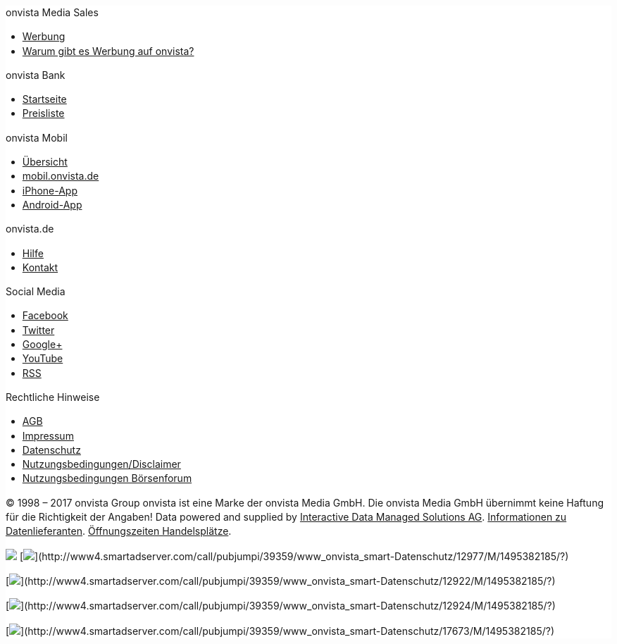<span>onvista Media Sales</span>
-   [Werbung](http://www.onvista-media-sales.de/)
-   [Warum gibt es Werbung auf onvista?](http://blog.onvista.de/2013/12/warum-gibt-es-werbung-auf-onvista/)

<span>onvista Bank</span>
-   [Startseite](http://www.onvista-bank.de/de/ueberblick/ueberblick.html)
-   [Preisliste](http://www.onvista-bank.de/media/020_preisliste.pdf)

<span>onvista Mobil</span>
-   [Übersicht](http://www.onvista.de/mobil/android-finanzen-app-boerse)
-   [mobil.onvista.de](http://www.onvista.de/mobileswitch?setMobile=1)
-   [iPhone-App](https://itunes.apple.com/de/app/borse-aktienkurse-finanznachrichten/id840024617?mt=8)
-   [Android-App](https://play.google.com/store/apps/details?id=de.onvista.onvista)

<span>onvista.de</span>
-   [Hilfe](http://www.onvista.de/hilfe/)
-   [Kontakt](http://www.onvista.de/kontakt/)

<span>Social Media</span>
-   <a href="http://www.facebook.com/onvista#footer" class="SOCIAL_MEDIA_ITEM FB_FAN" title="Fan werden">Facebook</a>
-   <a href="http://twitter.com/OnVista_News#footer" class="SOCIAL_MEDIA_ITEM TWITTER" title="OnVista auf Twitter folgen">Twitter</a>
-   <a href="https://plus.google.com/118051978952313814037" class="SOCIAL_MEDIA_ITEM GOOGLE" title="OnVista auf Google+ einkreisen">Google+</a>
-   <a href="http://www.youtube.com/channel/UCHZa-ouaCwwNeBNIy0sADqQ#footer" class="SOCIAL_MEDIA_ITEM YOUTUBE" title="OnVista YouTube Kanal">YouTube</a>
-   [RSS](http://www.onvista.de/rss/#footer)

<span>Rechtliche Hinweise</span>
-   [AGB](http://www.onvista.de/agb.html)
-   [Impressum](http://www.onvista.de/impressum.html)
-   [Datenschutz](http://www.onvista.de/privacy_policy.html)
-   [Nutzungsbedingungen/Disclaimer](http://www.onvista.de/disclaimer.html)
-   [Nutzungsbedingungen Börsenforum](http://forum.onvista.de/forum/Nutzungsbedingungen-Boersenforum)

<span>© 1998 – 2017 onvista Group</span> onvista ist eine Marke der onvista Media GmbH. Die onvista Media GmbH übernimmt keine Haftung für die Richtigkeit der Angaben! Data powered and supplied by [Interactive Data Managed Solutions AG](http://www.interactivedata-ms.com/en/). [Informationen zu Datenlieferanten](http://www.onvista.de/disclaimer_boersen.html). [Öffnungszeiten Handelsplätze](http://www.onvista.de/boersen/).

![](//www.googleadservices.com/pagead/conversion/1038516848/?label=oq0eCPSZqQEQ8ISa7wM&guid=ON&script=0)
[![](http://www4.smartadserver.com/call/pubi/39359/www_onvista_smart-Datenschutz/12977/M/1495382185/?)](http://www4.smartadserver.com/call/pubjumpi/39359/www_onvista_smart-Datenschutz/12977/M/1495382185/?)

[![](http://www4.smartadserver.com/call/pubi/39359/www_onvista_smart-Datenschutz/12922/M/1495382185/?)](http://www4.smartadserver.com/call/pubjumpi/39359/www_onvista_smart-Datenschutz/12922/M/1495382185/?)

[![](http://www4.smartadserver.com/call/pubi/39359/www_onvista_smart-Datenschutz/12924/M/1495382185/?)](http://www4.smartadserver.com/call/pubjumpi/39359/www_onvista_smart-Datenschutz/12924/M/1495382185/?)

[![](http://www4.smartadserver.com/call/pubi/39359/www_onvista_smart-Datenschutz/17673/M/1495382185/?)](http://www4.smartadserver.com/call/pubjumpi/39359/www_onvista_smart-Datenschutz/17673/M/1495382185/?)


